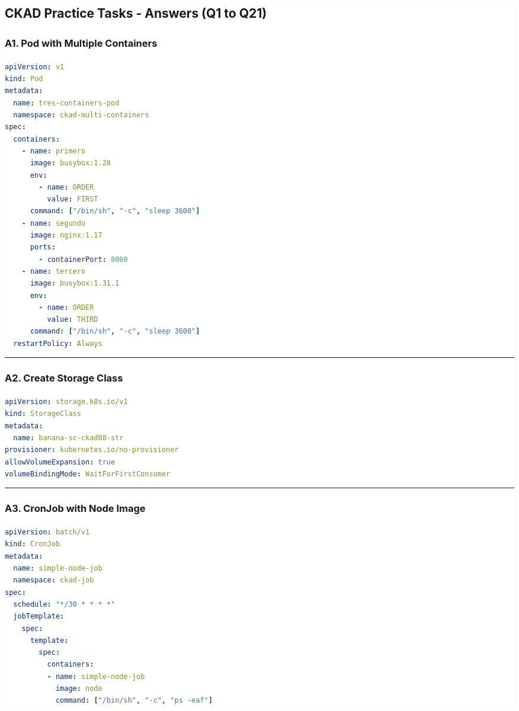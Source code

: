 ## CKAD Practice Tasks - Answers (Q1 to Q21)

### A1. Pod with Multiple Containers

```yaml
apiVersion: v1
kind: Pod
metadata:
  name: tres-containers-pod
  namespace: ckad-multi-containers
spec:
  containers:
    - name: primero
      image: busybox:1.28
      env:
        - name: ORDER
          value: FIRST
      command: ["/bin/sh", "-c", "sleep 3600"]
    - name: segundo
      image: nginx:1.17
      ports:
        - containerPort: 8080
    - name: tercero
      image: busybox:1.31.1
      env:
        - name: ORDER
          value: THIRD
      command: ["/bin/sh", "-c", "sleep 3600"]
  restartPolicy: Always
```

---

### A2. Create Storage Class

```yaml
apiVersion: storage.k8s.io/v1
kind: StorageClass
metadata:
  name: banana-sc-ckad08-str
provisioner: kubernetes.io/no-provisioner
allowVolumeExpansion: true
volumeBindingMode: WaitForFirstConsumer
```

---

### A3. CronJob with Node Image

```yaml
apiVersion: batch/v1
kind: CronJob
metadata:
  name: simple-node-job
  namespace: ckad-job
spec:
  schedule: "*/30 * * * *"
  jobTemplate:
    spec:
      template:
        spec:
          containers:
          - name: simple-node-job
            image: node
            command: ["/bin/sh", "-c", "ps -eaf"]
```